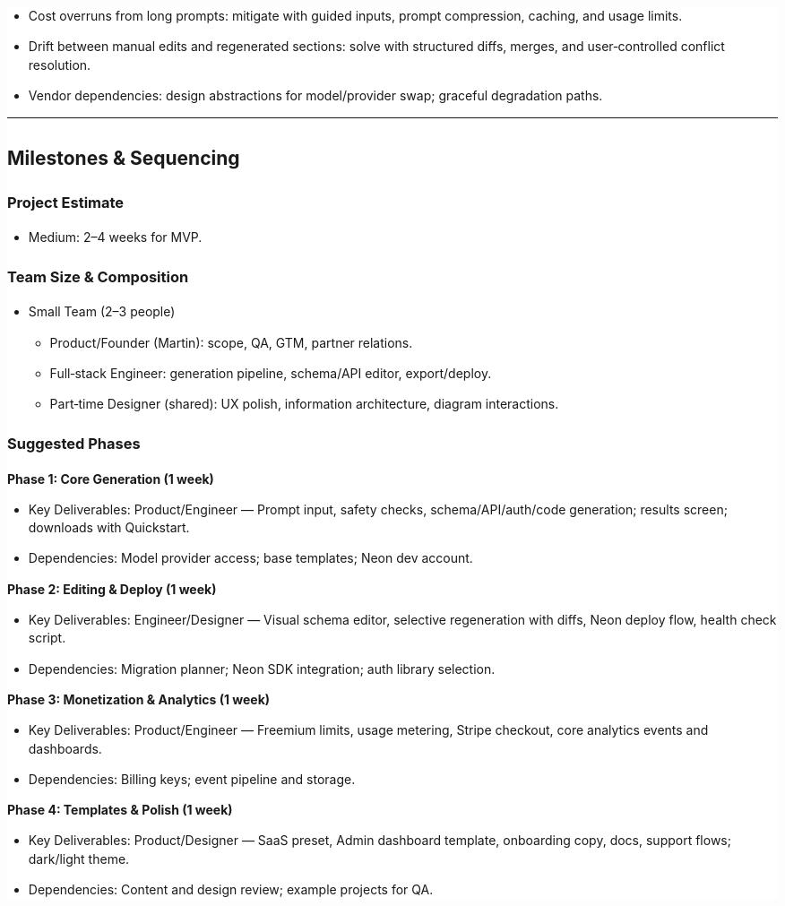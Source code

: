 * Cost overruns from long prompts: mitigate with guided inputs, prompt compression, caching, and usage limits.

* Drift between manual edits and regenerated sections: solve with structured diffs, merges, and user‑controlled conflict resolution.

* Vendor dependencies: design abstractions for model/provider swap; graceful degradation paths.

---

## Milestones & Sequencing

### Project Estimate

* Medium: 2–4 weeks for MVP.

### Team Size & Composition

* Small Team (2–3 people)

  * Product/Founder (Martin): scope, QA, GTM, partner relations.

  * Full‑stack Engineer: generation pipeline, schema/API editor, export/deploy.

  * Part‑time Designer (shared): UX polish, information architecture, diagram interactions.

### Suggested Phases

**Phase 1: Core Generation (1 week)**

* Key Deliverables: Product/Engineer — Prompt input, safety checks, schema/API/auth/code generation; results screen; downloads with Quickstart.

* Dependencies: Model provider access; base templates; Neon dev account.

**Phase 2: Editing & Deploy (1 week)**

* Key Deliverables: Engineer/Designer — Visual schema editor, selective regeneration with diffs, Neon deploy flow, health check script.

* Dependencies: Migration planner; Neon SDK integration; auth library selection.

**Phase 3: Monetization & Analytics (1 week)**

* Key Deliverables: Product/Engineer — Freemium limits, usage metering, Stripe checkout, core analytics events and dashboards.

* Dependencies: Billing keys; event pipeline and storage.

**Phase 4: Templates & Polish (1 week)**

* Key Deliverables: Product/Designer — SaaS preset, Admin dashboard template, onboarding copy, docs, support flows; dark/light theme.

* Dependencies: Content and design review; example projects for QA.
